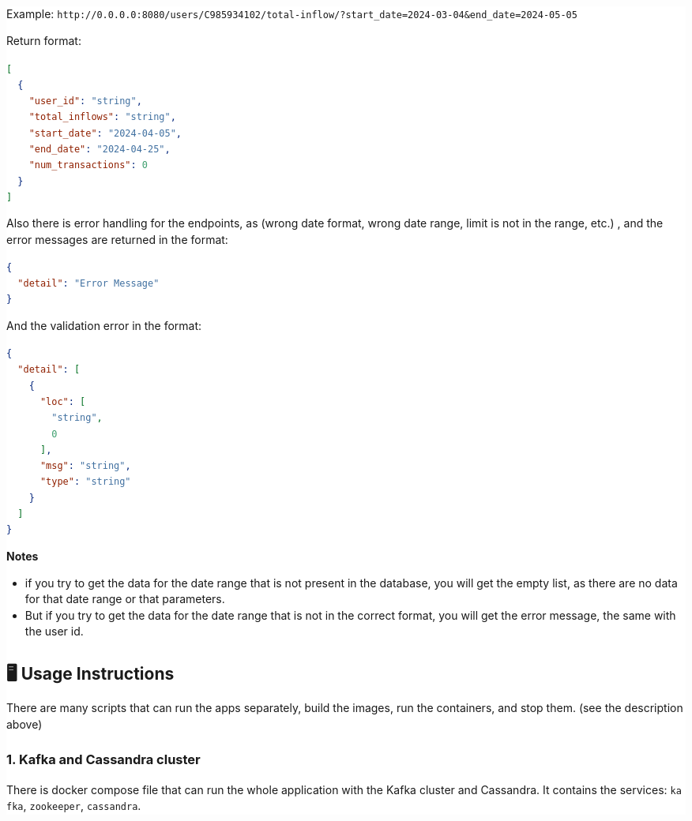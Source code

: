 Example: `http://0.0.0.0:8080/users/C985934102/total-inflow/?start_date=2024-03-04&end_date=2024-05-05`


Return format:
```json
[
  {
    "user_id": "string",
    "total_inflows": "string",
    "start_date": "2024-04-05",
    "end_date": "2024-04-25",
    "num_transactions": 0
  }
]
```


Also there is error handling for the endpoints, as (wrong date format, wrong date range, limit is not in the range, etc.)
, and the error messages are returned in the format:
```json
{
  "detail": "Error Message"
}
```

And the validation error in the format:
```json
{
  "detail": [
    {
      "loc": [
        "string",
        0
      ],
      "msg": "string",
      "type": "string"
    }
  ]
}
```

**Notes** 
- if you try to get the data for the date range that is not present in the database, you will get the empty list, as there are no data for that date range or that parameters. 
- But if you try to get the data for the date range that is not in the correct format, you will get the error message, the same with the user id.

## 🖥 Usage Instructions

There are many scripts that can run the apps separately, build the images, run the containers, and stop them. (see the description above)

### 1. Kafka and Cassandra cluster
There is docker compose file that can run the whole application with the Kafka cluster and Cassandra. It contains the services: `kafka`, `zookeeper`, `cassandra`.
